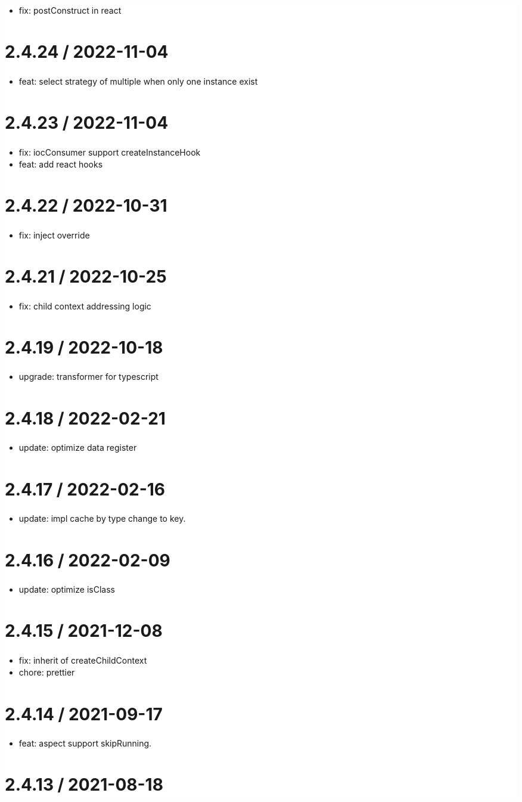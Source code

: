 * fix: postConstruct in react

# 2.4.24 / 2022-11-04

* feat: select strategy of multiple when only one instance exist

# 2.4.23 / 2022-11-04

* fix: iocConsumer support createInstanceHook
* feat: add react hooks

# 2.4.22 / 2022-10-31

* fix: inject override

# 2.4.21 / 2022-10-25

* fix: child context addressing logic

# 2.4.19 / 2022-10-18

* upgrade: transformer for typescript

# 2.4.18 / 2022-02-21

* update: optimize data register

# 2.4.17 / 2022-02-16

* update: impl cache by type change to key.

# 2.4.16 / 2022-02-09

* update: optimize isClass

# 2.4.15 / 2021-12-08

* fix: inherit of createChildContext
* chore: prettier

# 2.4.14 / 2021-09-17

* feat: aspect support skipRunning.

# 2.4.13 / 2021-08-18
